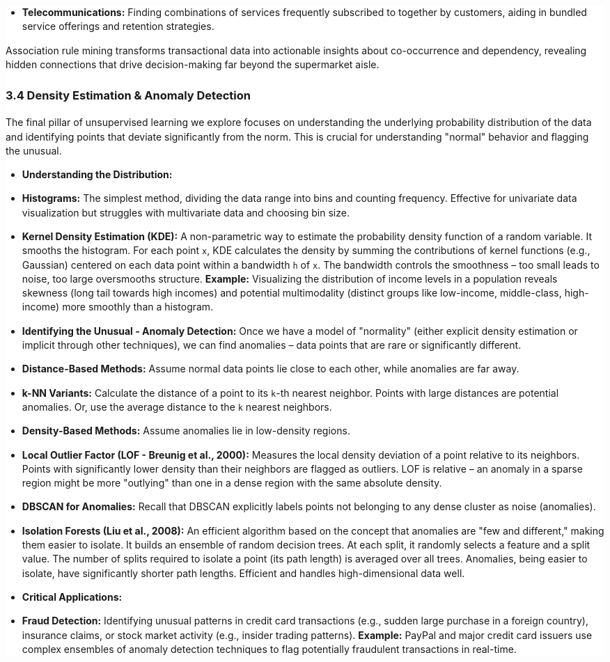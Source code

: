 *   **Telecommunications:** Finding combinations of services frequently subscribed to together by customers, aiding in bundled service offerings and retention strategies.

Association rule mining transforms transactional data into actionable insights about co-occurrence and dependency, revealing hidden connections that drive decision-making far beyond the supermarket aisle.

### 3.4 Density Estimation & Anomaly Detection

The final pillar of unsupervised learning we explore focuses on understanding the underlying probability distribution of the data and identifying points that deviate significantly from the norm. This is crucial for understanding "normal" behavior and flagging the unusual.

*   **Understanding the Distribution:**

*   **Histograms:** The simplest method, dividing the data range into bins and counting frequency. Effective for univariate data visualization but struggles with multivariate data and choosing bin size.

*   **Kernel Density Estimation (KDE):** A non-parametric way to estimate the probability density function of a random variable. It smooths the histogram. For each point `x`, KDE calculates the density by summing the contributions of kernel functions (e.g., Gaussian) centered on each data point within a bandwidth `h` of `x`. The bandwidth controls the smoothness – too small leads to noise, too large oversmooths structure. **Example:** Visualizing the distribution of income levels in a population reveals skewness (long tail towards high incomes) and potential multimodality (distinct groups like low-income, middle-class, high-income) more smoothly than a histogram.

*   **Identifying the Unusual - Anomaly Detection:** Once we have a model of "normality" (either explicit density estimation or implicit through other techniques), we can find anomalies – data points that are rare or significantly different.

*   **Distance-Based Methods:** Assume normal data points lie close to each other, while anomalies are far away.

*   **k-NN Variants:** Calculate the distance of a point to its `k`-th nearest neighbor. Points with large distances are potential anomalies. Or, use the average distance to the `k` nearest neighbors.

*   **Density-Based Methods:** Assume anomalies lie in low-density regions.

*   **Local Outlier Factor (LOF - Breunig et al., 2000):** Measures the local density deviation of a point relative to its neighbors. Points with significantly lower density than their neighbors are flagged as outliers. LOF is relative – an anomaly in a sparse region might be more "outlying" than one in a dense region with the same absolute density.

*   **DBSCAN for Anomalies:** Recall that DBSCAN explicitly labels points not belonging to any dense cluster as noise (anomalies).

*   **Isolation Forests (Liu et al., 2008):** An efficient algorithm based on the concept that anomalies are "few and different," making them easier to isolate. It builds an ensemble of random decision trees. At each split, it randomly selects a feature and a split value. The number of splits required to isolate a point (its path length) is averaged over all trees. Anomalies, being easier to isolate, have significantly shorter path lengths. Efficient and handles high-dimensional data well.

*   **Critical Applications:**

*   **Fraud Detection:** Identifying unusual patterns in credit card transactions (e.g., sudden large purchase in a foreign country), insurance claims, or stock market activity (e.g., insider trading patterns). **Example:** PayPal and major credit card issuers use complex ensembles of anomaly detection techniques to flag potentially fraudulent transactions in real-time.
